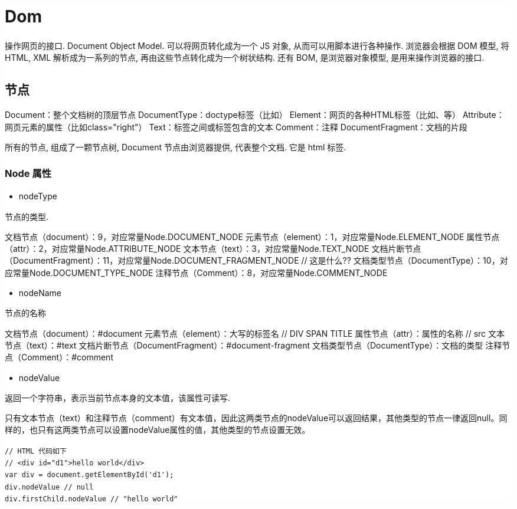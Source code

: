 # Dom

操作网页的接口. Document Object Model. 可以将网页转化成为一个 JS 对象, 从而可以用脚本进行各种操作.
浏览器会根据 DOM 模型, 将 HTML, XML 解析成为一系列的节点, 再由这些节点转化成为一个树状结构.
还有 BOM, 是浏览器对象模型, 是用来操作浏览器的接口.

## 节点

Document：整个文档树的顶层节点
DocumentType：doctype标签（比如<!DOCTYPE html>）
Element：网页的各种HTML标签（比如<body>、<a>等）
Attribute：网页元素的属性（比如class="right"）
Text：标签之间或标签包含的文本
Comment：注释
DocumentFragment：文档的片段

所有的节点, 组成了一颗节点树, Document 节点由浏览器提供, 代表整个文档. 它是 html 标签.

### Node 属性

* nodeType

节点的类型.

文档节点（document）：9，对应常量Node.DOCUMENT_NODE
元素节点（element）：1，对应常量Node.ELEMENT_NODE
属性节点（attr）：2，对应常量Node.ATTRIBUTE_NODE
文本节点（text）：3，对应常量Node.TEXT_NODE
文档片断节点（DocumentFragment）：11，对应常量Node.DOCUMENT_FRAGMENT_NODE // 这是什么??
文档类型节点（DocumentType）：10，对应常量Node.DOCUMENT_TYPE_NODE
注释节点（Comment）：8，对应常量Node.COMMENT_NODE

* nodeName

节点的名称

文档节点（document）：#document
元素节点（element）：大写的标签名 // DIV SPAN TITLE 
属性节点（attr）：属性的名称 // src
文本节点（text）：#text
文档片断节点（DocumentFragment）：#document-fragment
文档类型节点（DocumentType）：文档的类型
注释节点（Comment）：#comment

* nodeValue

返回一个字符串，表示当前节点本身的文本值，该属性可读写.

只有文本节点（text）和注释节点（comment）有文本值，因此这两类节点的nodeValue可以返回结果，其他类型的节点一律返回null。同样的，也只有这两类节点可以设置nodeValue属性的值，其他类型的节点设置无效。

```JS
// HTML 代码如下
// <div id="d1">hello world</div>
var div = document.getElementById('d1');
div.nodeValue // null
div.firstChild.nodeValue // "hello world"
```
